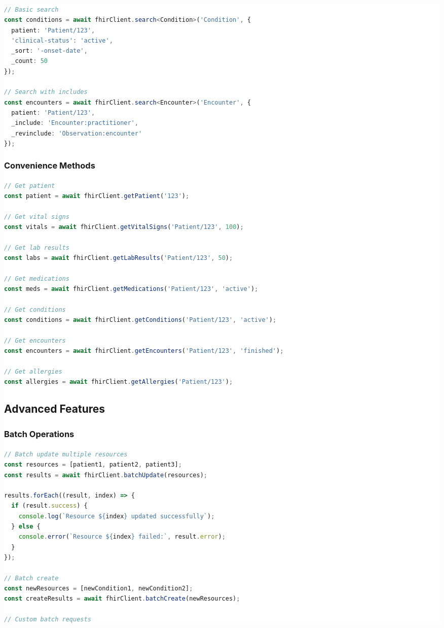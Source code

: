 ```typescript
// Basic search
const conditions = await fhirClient.search<Condition>('Condition', {
  patient: 'Patient/123',
  'clinical-status': 'active',
  _sort: '-onset-date',
  _count: 50
});

// Search with includes
const encounters = await fhirClient.search<Encounter>('Encounter', {
  patient: 'Patient/123',
  _include: 'Encounter:practitioner',
  _revinclude: 'Observation:encounter'
});
```

### Convenience Methods

```typescript
// Get patient
const patient = await fhirClient.getPatient('123');

// Get vital signs
const vitals = await fhirClient.getVitalSigns('Patient/123', 100);

// Get lab results
const labs = await fhirClient.getLabResults('Patient/123', 50);

// Get medications
const meds = await fhirClient.getMedications('Patient/123', 'active');

// Get conditions
const conditions = await fhirClient.getConditions('Patient/123', 'active');

// Get encounters
const encounters = await fhirClient.getEncounters('Patient/123', 'finished');

// Get allergies
const allergies = await fhirClient.getAllergies('Patient/123');
```

## Advanced Features

### Batch Operations

```typescript
// Batch update multiple resources
const resources = [patient1, patient2, patient3];
const results = await fhirClient.batchUpdate(resources);

results.forEach((result, index) => {
  if (result.success) {
    console.log(`Resource ${index} updated successfully`);
  } else {
    console.error(`Resource ${index} failed:`, result.error);
  }
});

// Batch create
const newResources = [newCondition1, newCondition2];
const createResults = await fhirClient.batchCreate(newResources);

// Custom batch requests
```